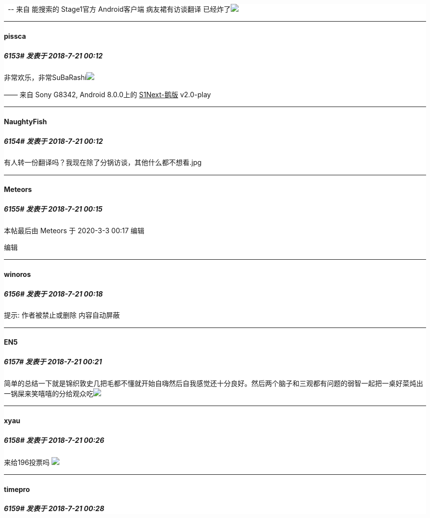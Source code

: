   -- 来自 能搜索的 Stage1官方 Android客户端</blockquote>
病友裙有访谈翻译 已经炸了<img src="https://static.saraba1st.com/image/smiley/face2017/067.png" referrerpolicy="no-referrer">

*****

####  pissca  
##### 6153#       发表于 2018-7-21 00:12

非常欢乐，非常SuBaRashi<img src="https://static.saraba1st.com/image/smiley/face2017/066.png" referrerpolicy="no-referrer">

—— 来自 Sony G8342, Android 8.0.0上的 [S1Next-鹅版](https://github.com/ykrank/S1-Next/releases) v2.0-play

*****

####  NaughtyFish  
##### 6154#       发表于 2018-7-21 00:12

有人转一份翻译吗？我现在除了分锅访谈，其他什么都不想看.jpg

*****

####  Meteors  
##### 6155#       发表于 2018-7-21 00:15

 本帖最后由 Meteors 于 2020-3-3 00:17 编辑 

编辑

*****

####  winoros  
##### 6156#       发表于 2018-7-21 00:18

提示: 作者被禁止或删除 内容自动屏蔽

*****

####  EN5  
##### 6157#       发表于 2018-7-21 00:21

简单的总结一下就是锦织敦史几把毛都不懂就开始自嗨然后自我感觉还十分良好。然后两个脑子和三观都有问题的弱智一起把一桌好菜炖出一锅屎来笑嘻嘻的分给观众吃<img src="https://static.saraba1st.com/image/smiley/face2017/049.png" referrerpolicy="no-referrer">

*****

####  xyau  
##### 6158#       发表于 2018-7-21 00:26

来给196投票吗
<img src="https://i.imgur.com/HSCezVe.jpg" referrerpolicy="no-referrer">

*****

####  timepro  
##### 6159#       发表于 2018-7-21 00:28

